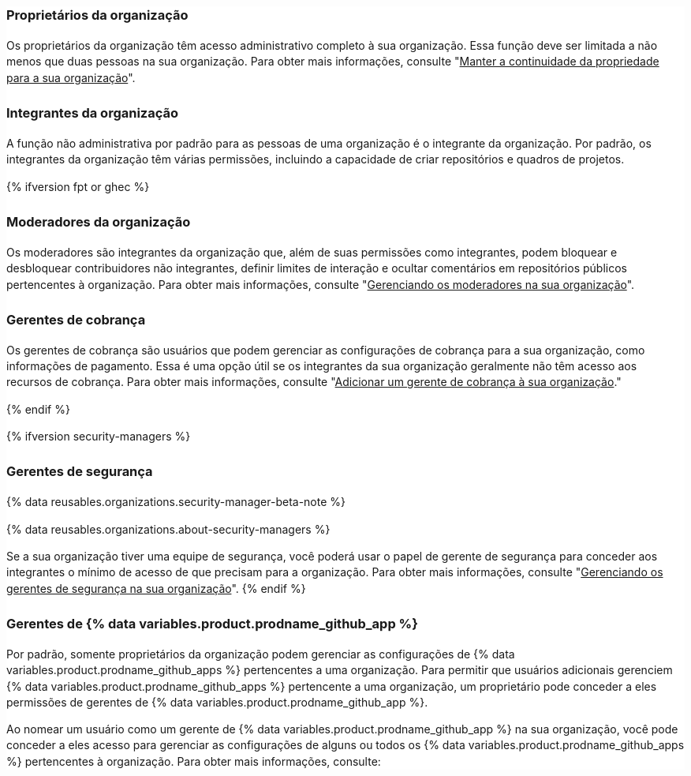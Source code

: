 ### Proprietários da organização
Os proprietários da organização têm acesso administrativo completo à sua organização. Essa função deve ser limitada a não menos que duas pessoas na sua organização. Para obter mais informações, consulte "[Manter a continuidade da propriedade para a sua organização](/organizations/managing-peoples-access-to-your-organization-with-roles/maintaining-ownership-continuity-for-your-organization)".

### Integrantes da organização
A função não administrativa por padrão para as pessoas de uma organização é o integrante da organização. Por padrão, os integrantes da organização têm várias permissões, incluindo a capacidade de criar repositórios e quadros de projetos.

{% ifversion fpt or ghec %}
### Moderadores da organização
Os moderadores são integrantes da organização que, além de suas permissões como integrantes, podem bloquear e desbloquear contribuidores não integrantes, definir limites de interação e ocultar comentários em repositórios públicos pertencentes à organização. Para obter mais informações, consulte "[Gerenciando os moderadores na sua organização](/organizations/managing-peoples-access-to-your-organization-with-roles/managing-moderators-in-your-organization)".

### Gerentes de cobrança
Os gerentes de cobrança são usuários que podem gerenciar as configurações de cobrança para a sua organização, como informações de pagamento. Essa é uma opção útil se os integrantes da sua organização geralmente não têm acesso aos recursos de cobrança. Para obter mais informações, consulte "[Adicionar um gerente de cobrança à sua organização](/organizations/managing-peoples-access-to-your-organization-with-roles/adding-a-billing-manager-to-your-organization)."

{% endif %}

{% ifversion security-managers %}
### Gerentes de segurança

{% data reusables.organizations.security-manager-beta-note %}

{% data reusables.organizations.about-security-managers %}

Se a sua organização tiver uma equipe de segurança, você poderá usar o papel de gerente de segurança para conceder aos integrantes o mínimo de acesso de que precisam para a organização. Para obter mais informações, consulte "[Gerenciando os gerentes de segurança na sua organização](/organizations/managing-peoples-access-to-your-organization-with-roles/managing-security-managers-in-your-organization)".
{% endif %}
### Gerentes de {% data variables.product.prodname_github_app %}
Por padrão, somente proprietários da organização podem gerenciar as configurações de {% data variables.product.prodname_github_apps %} pertencentes a uma organização. Para permitir que usuários adicionais gerenciem {% data variables.product.prodname_github_apps %} pertencente a uma organização, um proprietário pode conceder a eles permissões de gerentes de {% data variables.product.prodname_github_app %}.

Ao nomear um usuário como um gerente de {% data variables.product.prodname_github_app %} na sua organização, você pode conceder a eles acesso para gerenciar as configurações de alguns ou todos os {% data variables.product.prodname_github_apps %} pertencentes à organização. Para obter mais informações, consulte:
